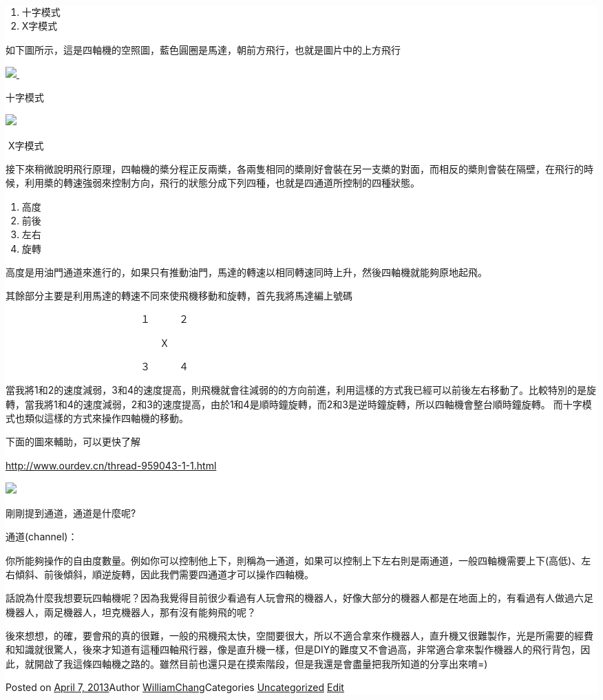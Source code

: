 1.  十字模式
2.  X字模式

如下圖所示，這是四軸機的空照圖，藍色圓圈是馬達，朝前方飛行，也就是圖片中的上方飛行

[![](http://3.bp.blogspot.com/-nU4xsiQptSY/T8nFDIbYQ6I/AAAAAAAAAH4/hPuNYD1MDyk/s1600/%25E5%258D%2581%25E5%25AD%2597.jpg) ](http://3.bp.blogspot.com/-nU4xsiQptSY/T8nFDIbYQ6I/AAAAAAAAAH4/hPuNYD1MDyk/s1600/%25E5%258D%2581%25E5%25AD%2597.jpg)

十字模式

[![](http://2.bp.blogspot.com/-DP4y5Nh9Jf0/T8nFCa8uSoI/AAAAAAAAAH0/cIEk_1F3lmc/s1600/X.jpg)](http://2.bp.blogspot.com/-DP4y5Nh9Jf0/T8nFCa8uSoI/AAAAAAAAAH0/cIEk_1F3lmc/s1600/X.jpg)

 X字模式

接下來稍微說明飛行原理，四軸機的槳分程正反兩槳，各兩隻相同的槳剛好會裝在另一支槳的對面，而相反的槳則會裝在隔壁，在飛行的時候，利用槳的轉速強弱來控制方向，飛行的狀態分成下列四種，也就是四通道所控制的四種狀態。

1.  高度
2.  前後
3.  左右
4.  旋轉

高度是用油門通道來進行的，如果只有推動油門，馬達的轉速以相同轉速同時上升，然後四軸機就能夠原地起飛。

其餘部分主要是利用馬達的轉速不同來使飛機移動和旋轉，首先我將馬達編上號碼

　　　　　　　　　　　　　　１　　　２

　　　　　　　　　　　　　　　　Ｘ

　　　　　　　　　　　　　　３　　　４

當我將1和2的速度減弱，3和4的速度提高，則飛機就會往減弱的的方向前進，利用這樣的方式我已經可以前後左右移動了。比較特別的是旋轉，當我將1和4的速度減弱，2和3的速度提高，由於1和4是順時鐘旋轉，而2和3是逆時鐘旋轉，所以四軸機會整台順時鐘旋轉。 而十字模式也類似這樣的方式來操作四軸機的移動。

下面的圖來輔助，可以更快了解

http://www.ourdev.cn/thread-959043-1-1.html

[![](http://4.bp.blogspot.com/-Qp0q01Lse-o/T8nQmxgfYmI/AAAAAAAAAII/hddT1otwVAA/s1600/ourdev_240755.jpg)](http://4.bp.blogspot.com/-Qp0q01Lse-o/T8nQmxgfYmI/AAAAAAAAAII/hddT1otwVAA/s1600/ourdev_240755.jpg)

剛剛提到通道，通道是什麼呢?

通道(channel)：

你所能夠操作的自由度數量。例如你可以控制他上下，則稱為一通道，如果可以控制上下左右則是兩通道，一般四軸機需要上下(高低)、左右傾斜、前後傾斜，順逆旋轉，因此我們需要四通道才可以操作四軸機。

話說為什麼我想要玩四軸機呢？因為我覺得目前很少看過有人玩會飛的機器人，好像大部分的機器人都是在地面上的，有看過有人做過六足機器人，兩足機器人，坦克機器人，那有沒有能夠飛的呢？

後來想想，的確，要會飛的真的很難，一般的飛機飛太快，空間要很大，所以不適合拿來作機器人，直升機又很難製作，光是所需要的經費和知識就很驚人，後來才知道有這種四軸飛行器，像是直升機一樣，但是DIY的難度又不會過高，非常適合拿來製作機器人的飛行背包，因此，就開啟了我這條四軸機之路的。雖然目前也還只是在摸索階段，但是我還是會盡量把我所知道的分享出來唷=)

Posted on [April 7, 2013](http://192.168.1.233/2013/04/07/%e9%a3%9b%e8%a1%8c%e8%9c%98%e8%9b%9b4-%e5%9b%9b%e6%97%8b%e7%bf%bc%e7%9a%84%e9%a3%9b%e8%a1%8c%e6%a6%82%e5%bf%b5/)Author [WilliamChang](http://192.168.1.233/author/williamchang/)Categories [Uncategorized](http://192.168.1.233/category/uncategorized/) [Edit](http://192.168.1.233/wp-admin/post.php?post=344&action=edit)
